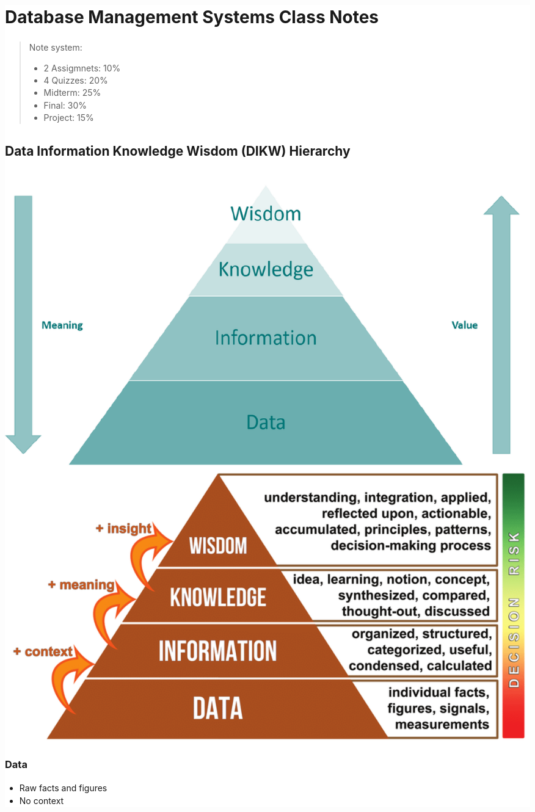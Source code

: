 # Database Management Systems Class Notes
> Note system:
> - 2 Assigmnets: 10%
> - 4 Quizzes: 20%
> - Midterm: 25%
> - Final: 30%
> - Project: 15%
## Data Information Knowledge Wisdom (DIKW) Hierarchy
![alt text](Images/1.png)
![alt text](Images/2.png) 
### Data
- Raw facts and figures
- No context